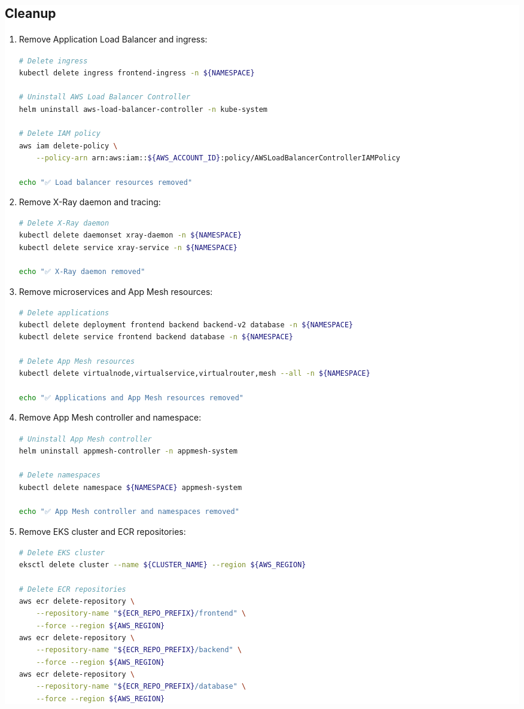 ## Cleanup

1. Remove Application Load Balancer and ingress:

   ```bash
   # Delete ingress
   kubectl delete ingress frontend-ingress -n ${NAMESPACE}
   
   # Uninstall AWS Load Balancer Controller
   helm uninstall aws-load-balancer-controller -n kube-system
   
   # Delete IAM policy
   aws iam delete-policy \
       --policy-arn arn:aws:iam::${AWS_ACCOUNT_ID}:policy/AWSLoadBalancerControllerIAMPolicy
   
   echo "✅ Load balancer resources removed"
   ```

2. Remove X-Ray daemon and tracing:

   ```bash
   # Delete X-Ray daemon
   kubectl delete daemonset xray-daemon -n ${NAMESPACE}
   kubectl delete service xray-service -n ${NAMESPACE}
   
   echo "✅ X-Ray daemon removed"
   ```

3. Remove microservices and App Mesh resources:

   ```bash
   # Delete applications
   kubectl delete deployment frontend backend backend-v2 database -n ${NAMESPACE}
   kubectl delete service frontend backend database -n ${NAMESPACE}
   
   # Delete App Mesh resources
   kubectl delete virtualnode,virtualservice,virtualrouter,mesh --all -n ${NAMESPACE}
   
   echo "✅ Applications and App Mesh resources removed"
   ```

4. Remove App Mesh controller and namespace:

   ```bash
   # Uninstall App Mesh controller
   helm uninstall appmesh-controller -n appmesh-system
   
   # Delete namespaces
   kubectl delete namespace ${NAMESPACE} appmesh-system
   
   echo "✅ App Mesh controller and namespaces removed"
   ```

5. Remove EKS cluster and ECR repositories:

   ```bash
   # Delete EKS cluster
   eksctl delete cluster --name ${CLUSTER_NAME} --region ${AWS_REGION}
   
   # Delete ECR repositories
   aws ecr delete-repository \
       --repository-name "${ECR_REPO_PREFIX}/frontend" \
       --force --region ${AWS_REGION}
   aws ecr delete-repository \
       --repository-name "${ECR_REPO_PREFIX}/backend" \
       --force --region ${AWS_REGION}
   aws ecr delete-repository \
       --repository-name "${ECR_REPO_PREFIX}/database" \
       --force --region ${AWS_REGION}
   ```